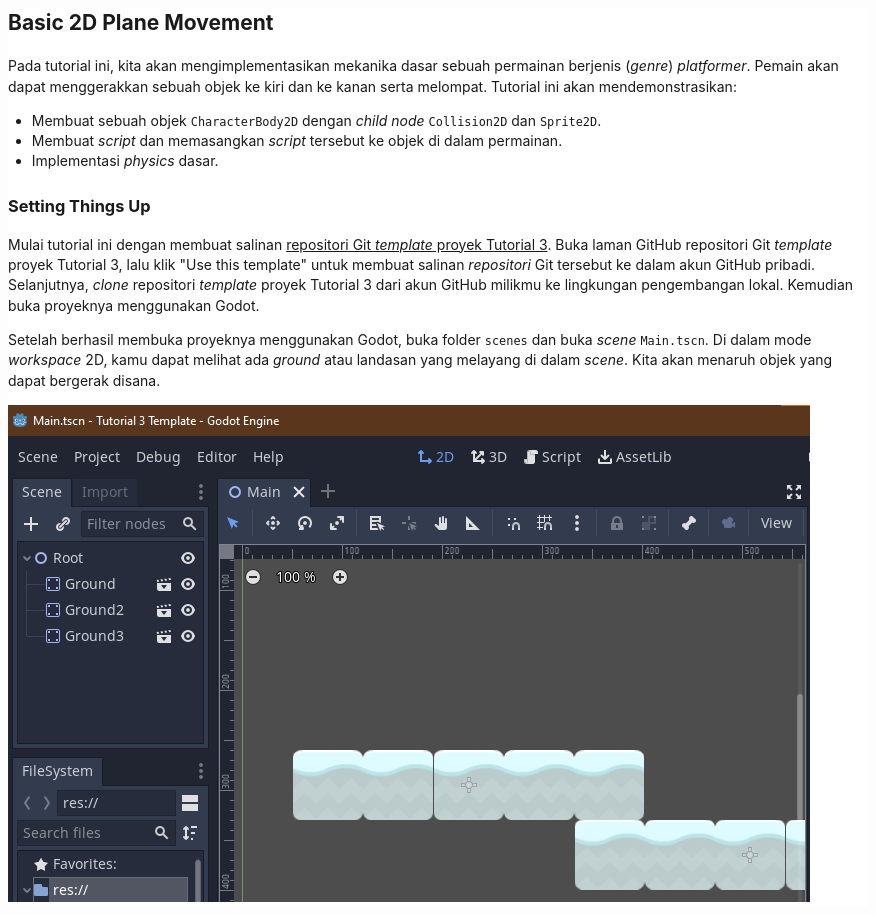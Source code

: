 ## Basic 2D Plane Movement

Pada tutorial ini, kita akan mengimplementasikan mekanika dasar sebuah permainan berjenis (_genre_) _platformer_.
Pemain akan dapat menggerakkan sebuah objek ke kiri dan ke kanan serta melompat.
Tutorial ini akan mendemonstrasikan:

- Membuat sebuah objek `CharacterBody2D` dengan _child node_ `Collision2D` dan `Sprite2D`.
- Membuat _script_ dan memasangkan _script_ tersebut ke objek di dalam permainan.
- Implementasi _physics_ dasar.

### Setting Things Up

Mulai tutorial ini dengan membuat salinan [repositori Git _template_ proyek Tutorial 3](https://github.com/CSUI-Game-Development/tutorial-3-template).
Buka laman GitHub repositori Git _template_ proyek Tutorial 3, lalu klik "Use this template" untuk membuat salinan _repositori_ Git tersebut ke dalam akun GitHub pribadi.
Selanjutnya, _clone_ repositori _template_ proyek Tutorial 3 dari akun GitHub milikmu ke lingkungan pengembangan lokal.
Kemudian buka proyeknya menggunakan Godot.

Setelah berhasil membuka proyeknya menggunakan Godot, buka folder `scenes` dan buka _scene_ `Main.tscn`.
Di dalam mode _workspace_ 2D, kamu dapat melihat ada _ground_ atau landasan yang melayang di dalam _scene_.
Kita akan menaruh objek yang dapat bergerak disana.

![Tampilan Main.tscn](images/main_scene.png)
